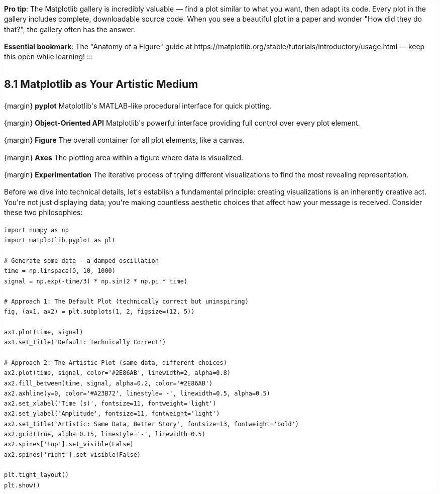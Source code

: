 **Pro tip**: The Matplotlib gallery is incredibly valuable — find a plot similar to what you want, then adapt its code. Every plot in the gallery includes complete, downloadable source code. When you see a beautiful plot in a paper and wonder "How did they do that?", the gallery often has the answer.

**Essential bookmark**: The "Anatomy of a Figure" guide at https://matplotlib.org/stable/tutorials/introductory/usage.html — keep this open while learning!
:::

## 8.1 Matplotlib as Your Artistic Medium

{margin} **pyplot**
Matplotlib's MATLAB-like procedural interface for quick plotting.

{margin} **Object-Oriented API**
Matplotlib's powerful interface providing full control over every plot element.

{margin} **Figure**
The overall container for all plot elements, like a canvas.

{margin} **Axes**
The plotting area within a figure where data is visualized.

{margin} **Experimentation**
The iterative process of trying different visualizations to find the most revealing representation.

Before we dive into technical details, let's establish a fundamental principle: creating visualizations is an inherently creative act. You're not just displaying data; you're making countless aesthetic choices that affect how your message is received. Consider these two philosophies:

```{code-cell} python
import numpy as np
import matplotlib.pyplot as plt

# Generate some data - a damped oscillation
time = np.linspace(0, 10, 1000)
signal = np.exp(-time/3) * np.sin(2 * np.pi * time)

# Approach 1: The Default Plot (technically correct but uninspiring)
fig, (ax1, ax2) = plt.subplots(1, 2, figsize=(12, 5))

ax1.plot(time, signal)
ax1.set_title('Default: Technically Correct')

# Approach 2: The Artistic Plot (same data, different choices)
ax2.plot(time, signal, color='#2E86AB', linewidth=2, alpha=0.8)
ax2.fill_between(time, signal, alpha=0.2, color='#2E86AB')
ax2.axhline(y=0, color='#A23B72', linestyle='-', linewidth=0.5, alpha=0.5)
ax2.set_xlabel('Time (s)', fontsize=11, fontweight='light')
ax2.set_ylabel('Amplitude', fontsize=11, fontweight='light')
ax2.set_title('Artistic: Same Data, Better Story', fontsize=13, fontweight='bold')
ax2.grid(True, alpha=0.15, linestyle='-', linewidth=0.5)
ax2.spines['top'].set_visible(False)
ax2.spines['right'].set_visible(False)

plt.tight_layout()
plt.show()
```

